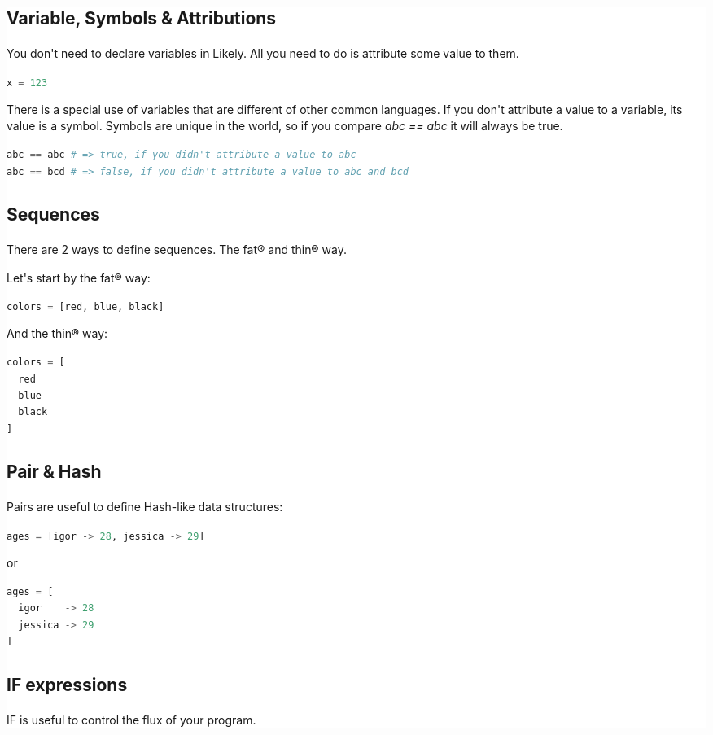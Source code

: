 ## Variable, Symbols & Attributions

You don't need to declare variables in Likely. All you need to do is attribute some value to them.

```python
x = 123
```

There is a special use of variables that are different of other common languages. If you don't attribute a value to a variable, its value is a symbol. Symbols are unique in the world, so if you compare _abc == abc_ it will always be true.

```python
abc == abc # => true, if you didn't attribute a value to abc
abc == bcd # => false, if you didn't attribute a value to abc and bcd
```

## Sequences

There are 2 ways to define sequences. The fat® and thin® way.

Let's start by the fat® way:

```python
colors = [red, blue, black]
```

And the thin® way:

```python
colors = [
  red
  blue
  black
]
```

## Pair & Hash

Pairs are useful to define Hash-like data structures:

```python
ages = [igor -> 28, jessica -> 29]
```

or

```python
ages = [
  igor    -> 28
  jessica -> 29
]
```

## IF expressions

IF is useful to control the flux of your program.
